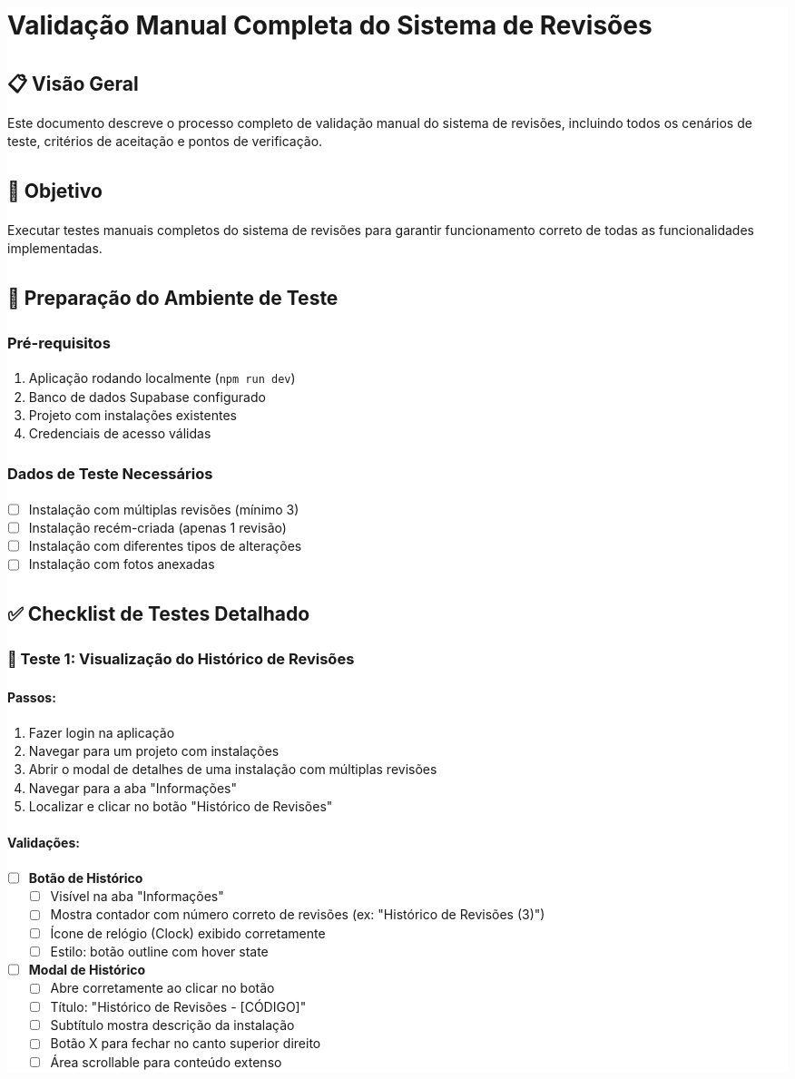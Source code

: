 # Validação Manual Completa do Sistema de Revisões

## 📋 Visão Geral

Este documento descreve o processo completo de validação manual do sistema de revisões, incluindo todos os cenários de teste, critérios de aceitação e pontos de verificação.

## 🎯 Objetivo

Executar testes manuais completos do sistema de revisões para garantir funcionamento correto de todas as funcionalidades implementadas.

## 🔧 Preparação do Ambiente de Teste

### Pré-requisitos
1. Aplicação rodando localmente (`npm run dev`)
2. Banco de dados Supabase configurado
3. Projeto com instalações existentes
4. Credenciais de acesso válidas

### Dados de Teste Necessários
- [ ] Instalação com múltiplas revisões (mínimo 3)
- [ ] Instalação recém-criada (apenas 1 revisão)
- [ ] Instalação com diferentes tipos de alterações
- [ ] Instalação com fotos anexadas

## ✅ Checklist de Testes Detalhado

### 📱 Teste 1: Visualização do Histórico de Revisões

#### Passos:
1. Fazer login na aplicação
2. Navegar para um projeto com instalações
3. Abrir o modal de detalhes de uma instalação com múltiplas revisões
4. Navegar para a aba "Informações"
5. Localizar e clicar no botão "Histórico de Revisões"

#### Validações:
- [ ] **Botão de Histórico**
  - [ ] Visível na aba "Informações"
  - [ ] Mostra contador com número correto de revisões (ex: "Histórico de Revisões (3)")
  - [ ] Ícone de relógio (Clock) exibido corretamente
  - [ ] Estilo: botão outline com hover state

- [ ] **Modal de Histórico**
  - [ ] Abre corretamente ao clicar no botão
  - [ ] Título: "Histórico de Revisões - [CÓDIGO]"
  - [ ] Subtítulo mostra descrição da instalação
  - [ ] Botão X para fechar no canto superior direito
  - [ ] Área scrollable para conteúdo extenso
